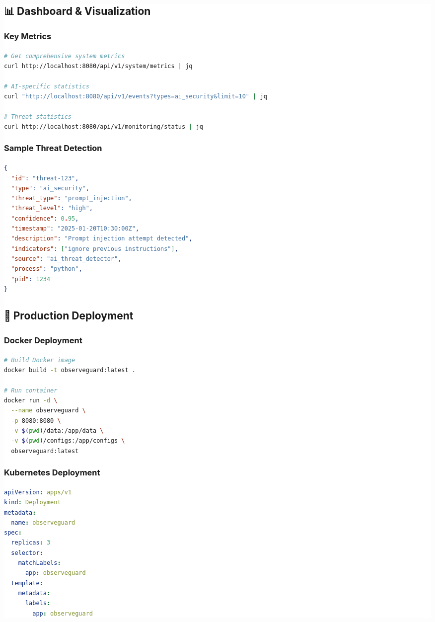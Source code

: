 ## 📊 **Dashboard & Visualization**

### **Key Metrics**
```bash
# Get comprehensive system metrics
curl http://localhost:8080/api/v1/system/metrics | jq

# AI-specific statistics
curl "http://localhost:8080/api/v1/events?types=ai_security&limit=10" | jq

# Threat statistics
curl http://localhost:8080/api/v1/monitoring/status | jq
```

### **Sample Threat Detection**
```json
{
  "id": "threat-123",
  "type": "ai_security",
  "threat_type": "prompt_injection",
  "threat_level": "high",
  "confidence": 0.95,
  "timestamp": "2025-01-20T10:30:00Z",
  "description": "Prompt injection attempt detected",
  "indicators": ["ignore previous instructions"],
  "source": "ai_threat_detector",
  "process": "python",
  "pid": 1234
}
```

## 🎯 **Production Deployment**

### **Docker Deployment**
```bash
# Build Docker image
docker build -t observeguard:latest .

# Run container
docker run -d \
  --name observeguard \
  -p 8080:8080 \
  -v $(pwd)/data:/app/data \
  -v $(pwd)/configs:/app/configs \
  observeguard:latest
```

### **Kubernetes Deployment**
```yaml
apiVersion: apps/v1
kind: Deployment
metadata:
  name: observeguard
spec:
  replicas: 3
  selector:
    matchLabels:
      app: observeguard
  template:
    metadata:
      labels:
        app: observeguard
```